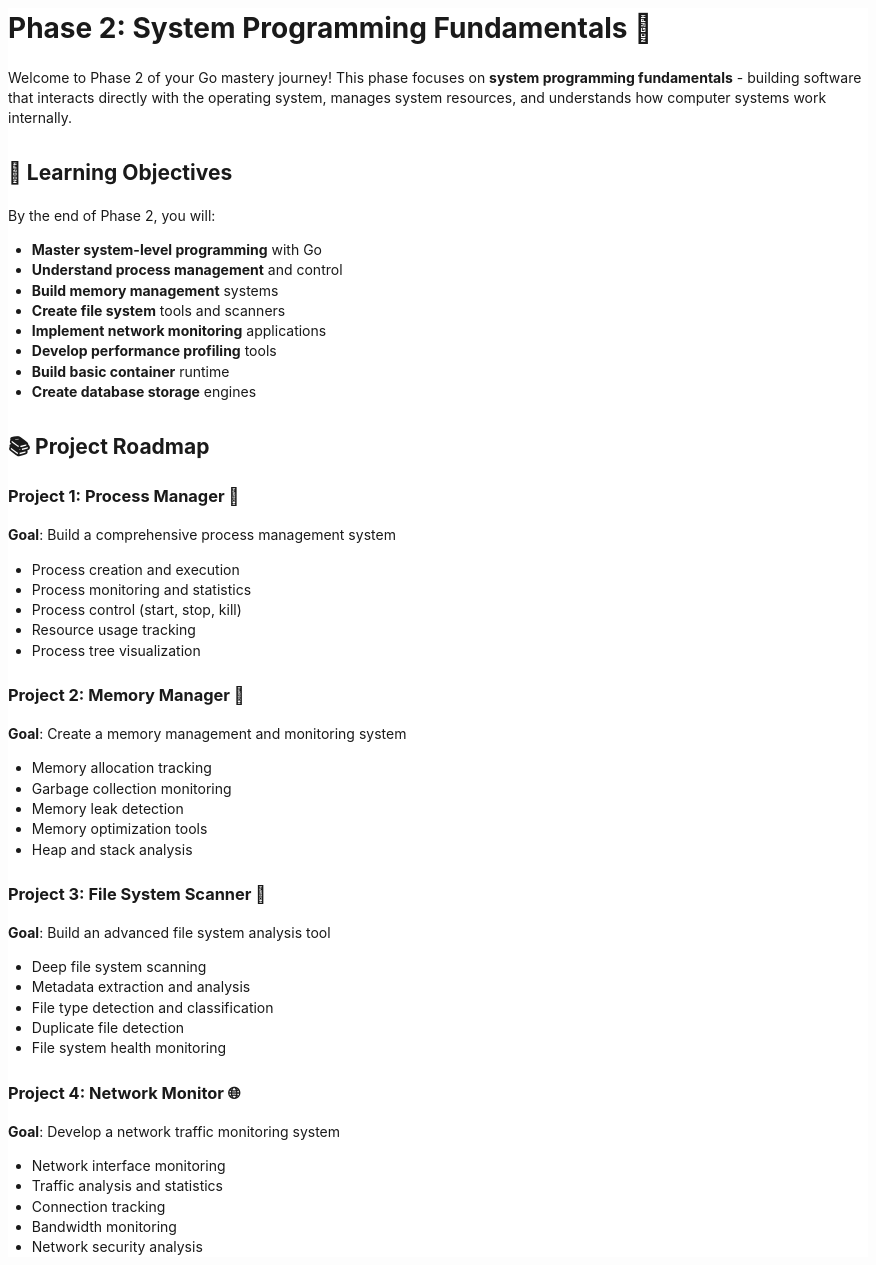 # Phase 2: System Programming Fundamentals 🚀

Welcome to Phase 2 of your Go mastery journey! This phase focuses on **system programming fundamentals** - building software that interacts directly with the operating system, manages system resources, and understands how computer systems work internally.

## 🎯 Learning Objectives

By the end of Phase 2, you will:
- **Master system-level programming** with Go
- **Understand process management** and control
- **Build memory management** systems
- **Create file system** tools and scanners
- **Implement network monitoring** applications
- **Develop performance profiling** tools
- **Build basic container** runtime
- **Create database storage** engines

## 📚 Project Roadmap

### Project 1: Process Manager 🔄
**Goal**: Build a comprehensive process management system
- Process creation and execution
- Process monitoring and statistics
- Process control (start, stop, kill)
- Resource usage tracking
- Process tree visualization

### Project 2: Memory Manager 🧠
**Goal**: Create a memory management and monitoring system
- Memory allocation tracking
- Garbage collection monitoring
- Memory leak detection
- Memory optimization tools
- Heap and stack analysis

### Project 3: File System Scanner 📁
**Goal**: Build an advanced file system analysis tool
- Deep file system scanning
- Metadata extraction and analysis
- File type detection and classification
- Duplicate file detection
- File system health monitoring

### Project 4: Network Monitor 🌐
**Goal**: Develop a network traffic monitoring system
- Network interface monitoring
- Traffic analysis and statistics
- Connection tracking
- Bandwidth monitoring
- Network security analysis
